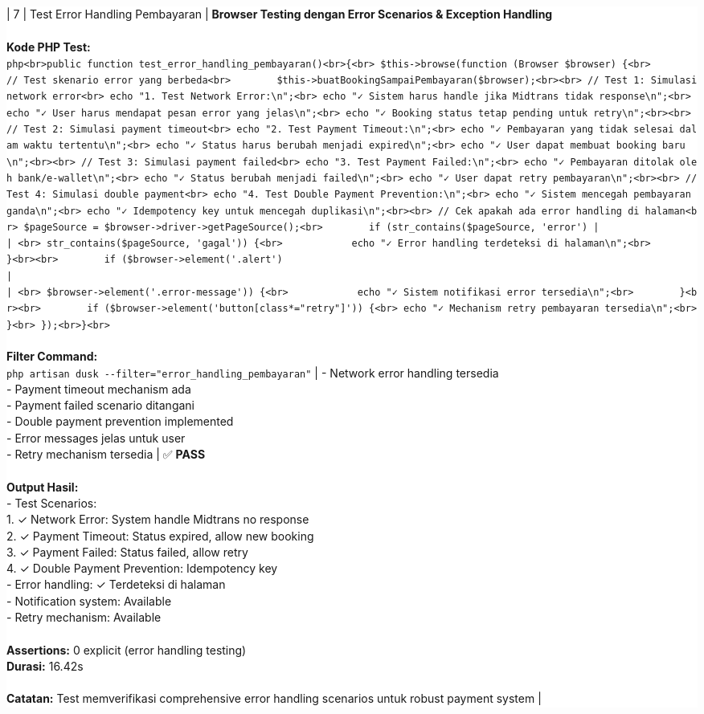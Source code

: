 | 7   | Test Error Handling Pembayaran         | **Browser Testing dengan Error Scenarios & Exception Handling**<br><br>**Kode PHP Test:**<br>```php<br>public function test_error_handling_pembayaran()<br>{<br> $this->browse(function (Browser $browser) {<br>        // Test skenario error yang berbeda<br>        $this->buatBookingSampaiPembayaran($browser);<br><br> // Test 1: Simulasi network error<br> echo "1. Test Network Error:\n";<br> echo "✓ Sistem harus handle jika Midtrans tidak response\n";<br> echo "✓ User harus mendapat pesan error yang jelas\n";<br> echo "✓ Booking status tetap pending untuk retry\n";<br><br> // Test 2: Simulasi payment timeout<br> echo "2. Test Payment Timeout:\n";<br> echo "✓ Pembayaran yang tidak selesai dalam waktu tertentu\n";<br> echo "✓ Status harus berubah menjadi expired\n";<br> echo "✓ User dapat membuat booking baru\n";<br><br> // Test 3: Simulasi payment failed<br> echo "3. Test Payment Failed:\n";<br> echo "✓ Pembayaran ditolak oleh bank/e-wallet\n";<br> echo "✓ Status berubah menjadi failed\n";<br> echo "✓ User dapat retry pembayaran\n";<br><br> // Test 4: Simulasi double payment<br> echo "4. Test Double Payment Prevention:\n";<br> echo "✓ Sistem mencegah pembayaran ganda\n";<br> echo "✓ Idempotency key untuk mencegah duplikasi\n";<br><br> // Cek apakah ada error handling di halaman<br> $pageSource = $browser->driver->getPageSource();<br>        if (str_contains($pageSource, 'error') |                       | <br> str_contains($pageSource, 'gagal')) {<br>            echo "✓ Error handling terdeteksi di halaman\n";<br>        }<br><br>        if ($browser->element('.alert')                                                                                                                                                                                                                                                                                                                                                                                                                                                                                                                                                                                                                                                                                                                                                                                                                                                                                                                                                                                                                                                                            |                                                                                                                                                                                                                                       | <br> $browser->element('.error-message')) {<br>            echo "✓ Sistem notifikasi error tersedia\n";<br>        }<br><br>        if ($browser->element('button[class*="retry"]')) {<br> echo "✓ Mechanism retry pembayaran tersedia\n";<br> }<br> });<br>}<br>```<br><br>**Filter Command:**<br>`php artisan dusk --filter="error_handling_pembayaran"`                                                                                                                                                                                                                                                                                     | - Network error handling tersedia<br>- Payment timeout mechanism ada<br>- Payment failed scenario ditangani<br>- Double payment prevention implemented<br>- Error messages jelas untuk user<br>- Retry mechanism tersedia               | ✅ **PASS**<br><br>**Output Hasil:**<br>- Test Scenarios:<br> 1. ✓ Network Error: System handle Midtrans no response<br> 2. ✓ Payment Timeout: Status expired, allow new booking<br> 3. ✓ Payment Failed: Status failed, allow retry<br> 4. ✓ Double Payment Prevention: Idempotency key<br>- Error handling: ✓ Terdeteksi di halaman<br>- Notification system: Available<br>- Retry mechanism: Available<br><br>**Assertions:** 0 explicit (error handling testing)<br>**Durasi:** 16.42s<br><br>**Catatan:** Test memverifikasi comprehensive error handling scenarios untuk robust payment system                                                                                                                                                                                                                                                                                                                                                            |